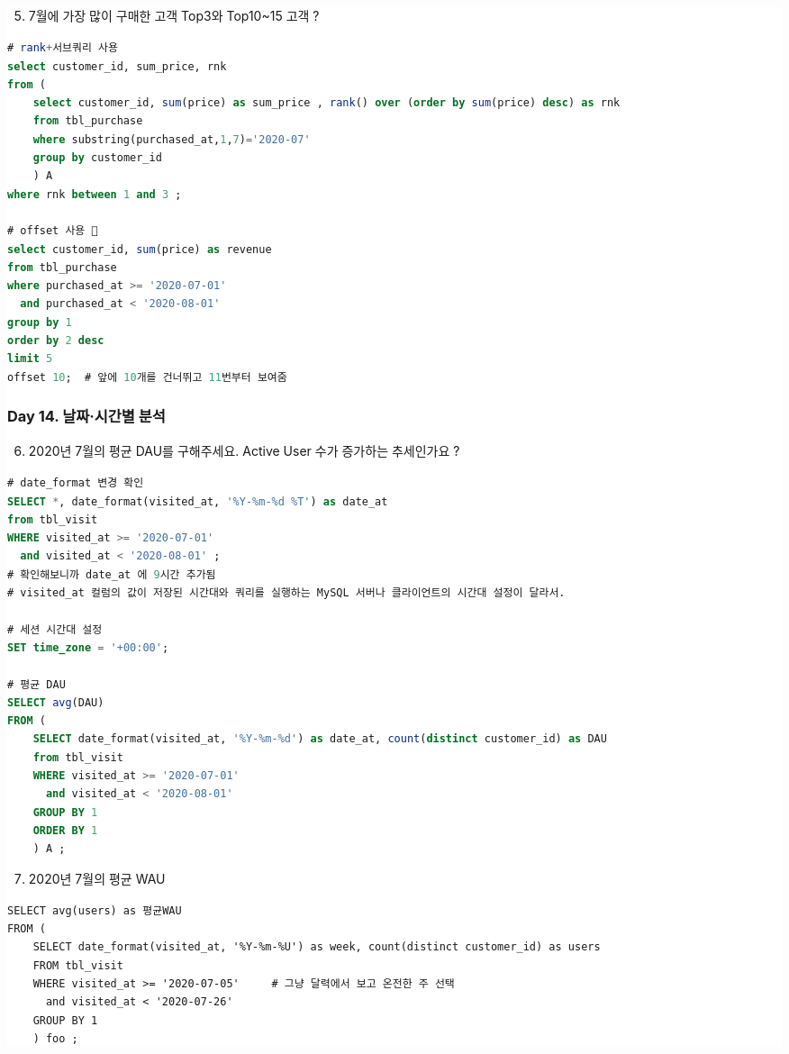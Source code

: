 5. 7월에 가장 많이 구매한 고객 Top3와 Top10~15 고객 ?
```sql
# rank+서브쿼리 사용
select customer_id, sum_price, rnk
from (
	select customer_id, sum(price) as sum_price , rank() over (order by sum(price) desc) as rnk
	from tbl_purchase 
	where substring(purchased_at,1,7)='2020-07'
	group by customer_id 
    ) A
where rnk between 1 and 3 ;

# offset 사용 🍄
select customer_id, sum(price) as revenue
from tbl_purchase
where purchased_at >= '2020-07-01'
  and purchased_at < '2020-08-01'
group by 1 
order by 2 desc
limit 5
offset 10;  # 앞에 10개를 건너뛰고 11번부터 보여줌 
```

### Day 14. 날짜·시간별 분석
6. 2020년 7월의 평균 DAU를 구해주세요. Active User 수가 증가하는 추세인가요 ? 
```sql
# date_format 변경 확인
SELECT *, date_format(visited_at, '%Y-%m-%d %T') as date_at
from tbl_visit 
WHERE visited_at >= '2020-07-01'
  and visited_at < '2020-08-01' ;  
# 확인해보니까 date_at 에 9시간 추가됨 
# visited_at 컬럼의 값이 저장된 시간대와 쿼리를 실행하는 MySQL 서버나 클라이언트의 시간대 설정이 달라서. 

# 세션 시간대 설정
SET time_zone = '+00:00';
    
# 평균 DAU 
SELECT avg(DAU) 
FROM (
	SELECT date_format(visited_at, '%Y-%m-%d') as date_at, count(distinct customer_id) as DAU
	from tbl_visit 
	WHERE visited_at >= '2020-07-01'
	  and visited_at < '2020-08-01' 
	GROUP BY 1
	ORDER BY 1 
    ) A ;
```

7. 2020년 7월의 평균 WAU
```
SELECT avg(users) as 평균WAU
FROM (
	SELECT date_format(visited_at, '%Y-%m-%U') as week, count(distinct customer_id) as users
	FROM tbl_visit
	WHERE visited_at >= '2020-07-05'     # 그냥 달력에서 보고 온전한 주 선택
	  and visited_at < '2020-07-26'
	GROUP BY 1 
    ) foo ;
```
